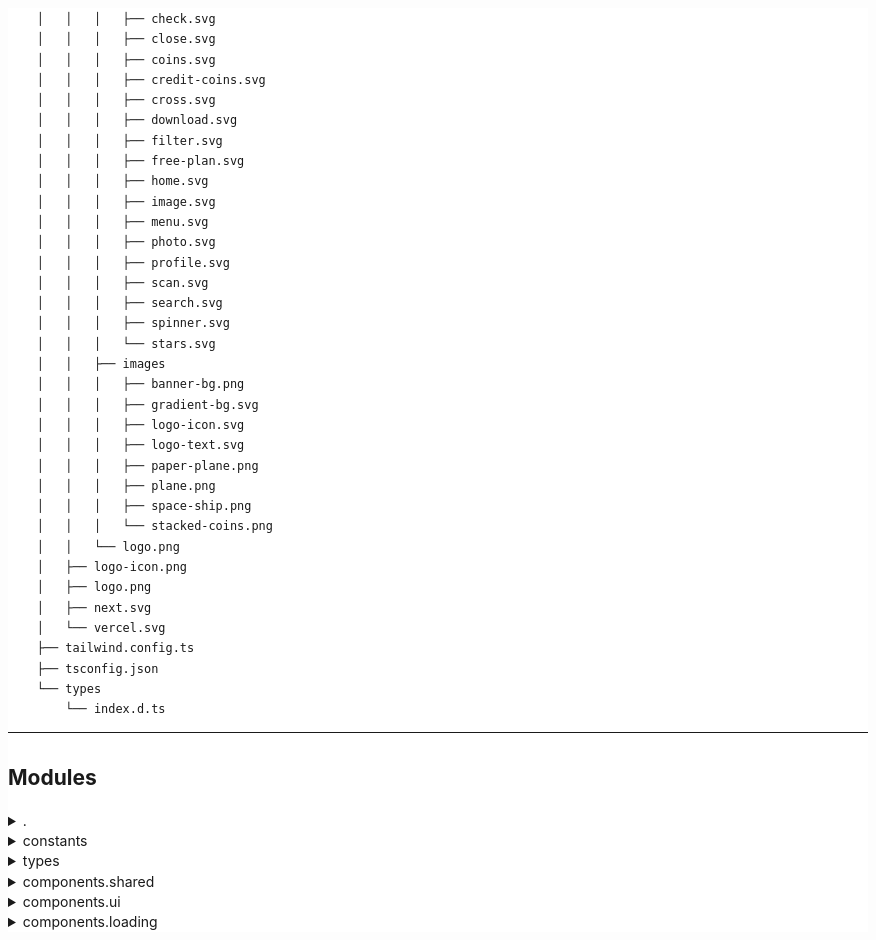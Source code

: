 ```sh
    │   │   │   ├── check.svg
    │   │   │   ├── close.svg
    │   │   │   ├── coins.svg
    │   │   │   ├── credit-coins.svg
    │   │   │   ├── cross.svg
    │   │   │   ├── download.svg
    │   │   │   ├── filter.svg
    │   │   │   ├── free-plan.svg
    │   │   │   ├── home.svg
    │   │   │   ├── image.svg
    │   │   │   ├── menu.svg
    │   │   │   ├── photo.svg
    │   │   │   ├── profile.svg
    │   │   │   ├── scan.svg
    │   │   │   ├── search.svg
    │   │   │   ├── spinner.svg
    │   │   │   └── stars.svg
    │   │   ├── images
    │   │   │   ├── banner-bg.png
    │   │   │   ├── gradient-bg.svg
    │   │   │   ├── logo-icon.svg
    │   │   │   ├── logo-text.svg
    │   │   │   ├── paper-plane.png
    │   │   │   ├── plane.png
    │   │   │   ├── space-ship.png
    │   │   │   └── stacked-coins.png
    │   │   └── logo.png
    │   ├── logo-icon.png
    │   ├── logo.png
    │   ├── next.svg
    │   └── vercel.svg
    ├── tailwind.config.ts
    ├── tsconfig.json
    └── types
        └── index.d.ts
```

---

##  Modules

<details closed><summary>.</summary></details>

<details closed><summary>constants</summary></details>

<details closed><summary>types</summary></details>

<details closed><summary>components.shared</summary></details>

<details closed><summary>components.ui</summary></details>

<details closed><summary>components.loading</summary></details>
